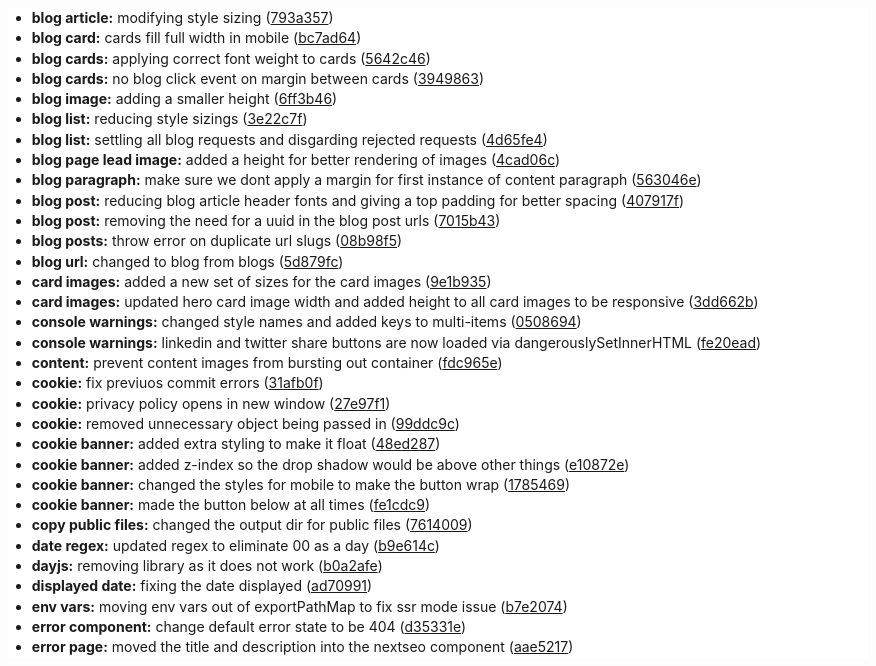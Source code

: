 * **blog article:** modifying style  sizing ([793a357](https://github.com/amplience/dc-sample-blog-nextjs/commit/793a357))
* **blog card:** cards fill full width in mobile ([bc7ad64](https://github.com/amplience/dc-sample-blog-nextjs/commit/bc7ad64))
* **blog cards:** applying correct font weight to cards ([5642c46](https://github.com/amplience/dc-sample-blog-nextjs/commit/5642c46))
* **blog cards:** no blog click event on margin between cards ([3949863](https://github.com/amplience/dc-sample-blog-nextjs/commit/3949863))
* **blog image:** adding a smaller height ([6ff3b46](https://github.com/amplience/dc-sample-blog-nextjs/commit/6ff3b46))
* **blog list:** reducing style sizings ([3e22c7f](https://github.com/amplience/dc-sample-blog-nextjs/commit/3e22c7f))
* **blog list:** settling all blog requests and disgarding rejected requests ([4d65fe4](https://github.com/amplience/dc-sample-blog-nextjs/commit/4d65fe4))
* **blog page lead image:** added a height for better rendering of images ([4cad06c](https://github.com/amplience/dc-sample-blog-nextjs/commit/4cad06c))
* **blog paragraph:** make sure we dont apply a margin for first instance of content paragraph ([563046e](https://github.com/amplience/dc-sample-blog-nextjs/commit/563046e))
* **blog post:** reducing blog article header fonts and giving a top padding for better spacing ([407917f](https://github.com/amplience/dc-sample-blog-nextjs/commit/407917f))
* **blog post:** removing the need for a uuid in the blog post urls ([7015b43](https://github.com/amplience/dc-sample-blog-nextjs/commit/7015b43))
* **blog posts:** throw error on duplicate url slugs ([08b98f5](https://github.com/amplience/dc-sample-blog-nextjs/commit/08b98f5))
* **blog url:** changed to blog from blogs ([5d879fc](https://github.com/amplience/dc-sample-blog-nextjs/commit/5d879fc))
* **card images:** added a new set of sizes for the card images ([9e1b935](https://github.com/amplience/dc-sample-blog-nextjs/commit/9e1b935))
* **card images:** updated hero card image width and added height to all card images to be responsive ([3dd662b](https://github.com/amplience/dc-sample-blog-nextjs/commit/3dd662b))
* **console warnings:** changed style names and added keys to multi-items ([0508694](https://github.com/amplience/dc-sample-blog-nextjs/commit/0508694))
* **console warnings:** linkedin and twitter share buttons are now loaded via dangerouslySetInnerHTML ([fe20ead](https://github.com/amplience/dc-sample-blog-nextjs/commit/fe20ead))
* **content:** prevent content images from bursting out container ([fdc965e](https://github.com/amplience/dc-sample-blog-nextjs/commit/fdc965e))
* **cookie:** fix previuos commit errors ([31afb0f](https://github.com/amplience/dc-sample-blog-nextjs/commit/31afb0f))
* **cookie:** privacy policy opens in new window ([27e97f1](https://github.com/amplience/dc-sample-blog-nextjs/commit/27e97f1))
* **cookie:** removed unnecessary object being passed in ([99ddc9c](https://github.com/amplience/dc-sample-blog-nextjs/commit/99ddc9c))
* **cookie banner:** added extra styling to make it float ([48ed287](https://github.com/amplience/dc-sample-blog-nextjs/commit/48ed287))
* **cookie banner:** added z-index so the drop shadow would be above other things ([e10872e](https://github.com/amplience/dc-sample-blog-nextjs/commit/e10872e))
* **cookie banner:** changed the styles for mobile to make the button wrap ([1785469](https://github.com/amplience/dc-sample-blog-nextjs/commit/1785469))
* **cookie banner:** made the button below at all times ([fe1cdc9](https://github.com/amplience/dc-sample-blog-nextjs/commit/fe1cdc9))
* **copy public files:** changed the output dir for public files ([7614009](https://github.com/amplience/dc-sample-blog-nextjs/commit/7614009))
* **date regex:** updated regex to eliminate 00 as a day ([b9e614c](https://github.com/amplience/dc-sample-blog-nextjs/commit/b9e614c))
* **dayjs:** removing library as it does not work ([b0a2afe](https://github.com/amplience/dc-sample-blog-nextjs/commit/b0a2afe))
* **displayed date:** fixing the date displayed ([ad70991](https://github.com/amplience/dc-sample-blog-nextjs/commit/ad70991))
* **env vars:** moving env vars out of exportPathMap to fix ssr mode issue ([b7e2074](https://github.com/amplience/dc-sample-blog-nextjs/commit/b7e2074))
* **error component:** change default error state to be 404 ([d35331e](https://github.com/amplience/dc-sample-blog-nextjs/commit/d35331e))
* **error page:** moved the title and description into the nextseo component ([aae5217](https://github.com/amplience/dc-sample-blog-nextjs/commit/aae5217))